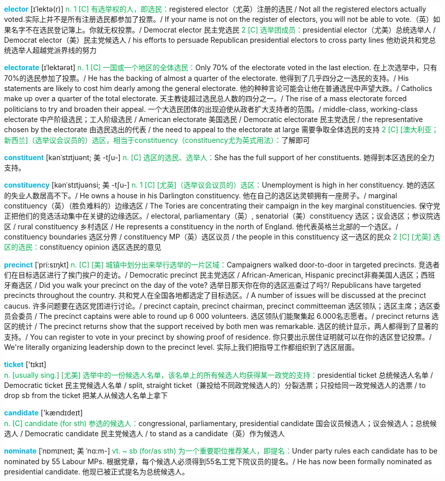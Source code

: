 <font color="sky blue">**elector**</font> [ɪˈlektə(r)]
<font color="#00b050">n. 1 [C] 有选举权的人，即选民：</font>registered elector（尤英）注册的选民 / Not all the registered electors actually voted.实际上并不是所有注册选民都参加了投票。/ If your name is not on the register of electors, you will not be able to vote.（英）如果名字不在选民登记簿上。你就无权投票。/ Democrat elector 民主党选民 <font color="#00b050">2 [C] 选举团成员：</font>presidential elector（尤美）总统选举人 / Democrat elector（美）民主党候选人 / his efforts to persuade Republican presidential electors to cross party lines 他劝说共和党总统选举人超越党派界线的努力           

<font color="sky blue">**electorate**</font> [ɪˈlektərət]
<font color="#00b050">n. 1 [C] 一国或一个地区的全体选民：</font>Only 70% of the electorate voted in the last election. 在上次选举中，只有70%的选民参加了投票。/ He has the backing of almost a quarter of the electorate. 他得到了几乎四分之一选民的支持。/ His statements are likely to cost him dearly among the general electorate. 他的种种言论可能会让他在普通选民中声望大跌。/ Catholics make up over a quarter of the total electorate. 天主教徒超过选民总人数的四分之一。/ The rise of a mass electorate forced politicians to try and broaden their appeal. 一个大选民团体的出现迫使从政者扩大支持者的范围。/ middle-class, working-class electorate 中产阶级选民；工人阶级选民 / American electorate 美国选民 / Democratic electorate 民主党选民 / the representative chosen by the electorate 由选民选出的代表 / the need to appeal to the electorate at large 需要争取全体选民的支持 <font color="#00b050">2 [C] [澳大利亚；新西兰]（选举议会议员的）选区，相当于constituency（constituency尤为英式用法）：</font>了解即可
                 
<font color="sky blue">**constituent**</font> [kənˈstɪtjuənt; 美 -tʃu-]
<font color="#00b050">n. [C] 选区的选民、选举人：</font>She has the full support of her constituents. 她得到本区选民的全力支持。
           
<font color="sky blue">**constituency**</font> [kənˈstɪtjuənsi; 美 -tʃu-]
<font color="#00b050">n. 1 [C] [尤英]（选举议会议员的）选区：</font>Unemployment is high in her constituency. 她的选区的失业人数居高不下。/ He owns a house in his Darlington constituency. 他在自己的选区达灵顿拥有一座房子。/ marginal constituency（英）（胜负难料的）边缘选区 / The Tories are concentrating their campaign in the key marginal constituencies. 保守党正把他们的竞选活动集中在关键的边缘选区。/ electoral, parliamentary（英）, senatorial（美）constituency 选区；议会选区；参议院选区 / rural constituency 乡村选区 / He represents a constituency in the north of England. 他代表英格兰北部的一个选区。/ constituency boundaries 选区分界 / constituency MP（英）选区议员 / the people in this constituency 这一选区的民众 <font color="#00b050">2 [C] [尤英] 选区的选民：</font>constituency opinion 选区选民的意见
            
<font color="sky blue">**precinct**</font> [ˈpri:sɪŋkt]
<font color="#00b050">n. [C] [美] 城镇中划分出来举行选举的一片区域：</font>Campaigners walked door-to-door in targeted precincts. 竞选者们在目标选区进行了挨门挨户的走访。/ Democratic precinct 民主党选区 / African-American, Hispanic precinct非裔美国人选区；西班牙裔选区 / Did you walk your precinct on the day of the vote? 选举日那天你在你的选区巡查过了吗?/ Republicans have targeted precincts throughout the country. 共和党人在全国各地都选定了目标选区。/ A number of issues will be discussed at the precinct caucus. 许多问题要在选区党团进行讨论。/ precinct captain, precinct chairman, precinct committeeman 选区领队；选区主席；选区委员会委员 / The precinct captains were able to round up 6 000 volunteers. 选区领队们能聚集起 6.000名志愿者。/ precinct returns 选区的统计 / The precinct returns show that the support received by both men was remarkable. 选区的统计显示，两人都得到了显著的支持。/ You can register to vote in your precinct by showing proof of residence. 你只要出示居住证明就可以在你的选区登记投票。/ We're literally organizing leadership down to the precinct level. 实际上我们把指导工作都组织到了选区层面。

<font color="sky blue">**ticket**</font> ['tɪkɪt]  
<font color="#00b050">n. [usually sing.] [尤美] 选举中的一份候选人名单，该名单上的所有候选人均获得某一政党的支持：</font>presidential ticket 总统候选人名单 / Democratic ticket 民主党候选人名单 / split, straight ticket（兼投给不同政党候选人的）分裂选票；只投给同一政党候选人的选票 / to drop sb from the ticket 把某人从候选人名单上拿下

<font color="sky blue">**candidate**</font> ['kændɪdeɪt]  
<font color="#00b050">n. [C] candidate (for sth) 参选的候选人：</font>congressional, parliamentary, presidential candidate 国会议员候选人；议会候选人；总统候选人 / Democratic candidate 民主党候选人 / to stand as a candidate（英）作为候选人
           
<font color="sky blue">**nominate**</font> [ˈnɒmɪneɪt; 美 ˈnɑ:m-]
<font color="#00b050">vt. ~ sb (for/as sth) 为一个重要职位推荐某人，即提名：</font>Under party rules each candidate has to be nominated by 55 Labour MPs. 根据党章，每个候选人必须得到55名工党下院议员的提名。/ He has now been formally nominated as presidential candidate. 他现已被正式提名为总统候选人。
                      